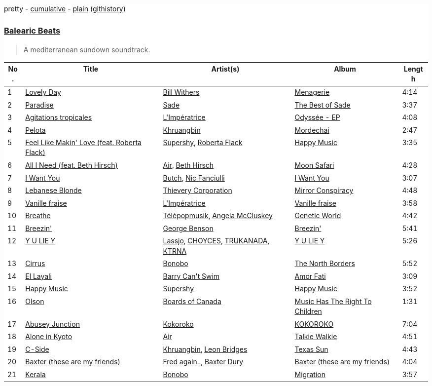 pretty - [cumulative](/playlists/cumulative/Balearic%20Beats.md) - [plain](/playlists/plain/37i9dQZF1DWZdlSSSctCmk) ([githistory](https://github.githistory.xyz/vitokorn/spotify-playlist-archive/blob/master/playlists/plain/37i9dQZF1DWZdlSSSctCmk))

### [Balearic Beats](https://open.spotify.com/playlist/37i9dQZF1DWZdlSSSctCmk)

> A mediterranean sundown soundtrack.

| No. | Title | Artist(s) | Album | Length |
|---|---|---|---|---|
| 1 | [Lovely Day](https://open.spotify.com/track/0bRXwKfigvpKZUurwqAlEh) | [Bill Withers](https://open.spotify.com/artist/1ThoqLcyIYvZn7iWbj8fsj) | [Menagerie](https://open.spotify.com/album/3QjPTUI6UcPr5m9RujkO3c) | 4:14 |
| 2 | [Paradise](https://open.spotify.com/track/4tReFKumS5bcFahdXDiM1b) | [Sade](https://open.spotify.com/artist/47zz7sob9NUcODy0BTDvKx) | [The Best of Sade](https://open.spotify.com/album/3uSWaQxJAdm5MWKQkQJNoK) | 3:37 |
| 3 | [Agitations tropicales](https://open.spotify.com/track/2La21GqU4fKTQLcfLxTeoz) | [L'Impératrice](https://open.spotify.com/artist/4PwlsrN0t5mLN0C827cbEU) | [Odyssée - EP](https://open.spotify.com/album/346ZDnGgJudDau17EEyWWA) | 4:08 |
| 4 | [Pelota](https://open.spotify.com/track/6FNdzxV9g4NaINrejBTPUi) | [Khruangbin](https://open.spotify.com/artist/2mVVjNmdjXZZDvhgQWiakk) | [Mordechai](https://open.spotify.com/album/2IzUZlhtBvPQYs74KeG6fb) | 2:47 |
| 5 | [Feel Like Makin' Love (feat. Roberta Flack)](https://open.spotify.com/track/5789JwERVglbf574Olz2Bi) | [Supershy](https://open.spotify.com/artist/2hk94pAZS1iYSqoICeTyh1), [Roberta Flack](https://open.spotify.com/artist/0W498bDDNlJIrYMKXdpLHA) | [Happy Music](https://open.spotify.com/album/1MbCQbojPuCgMNyUEwjSJ0) | 3:35 |
| 6 | [All I Need (feat. Beth Hirsch)](https://open.spotify.com/track/6T10XPeC9X5xEaD6tMcK6M) | [Air](https://open.spotify.com/artist/1P6U1dCeHxPui5pIrGmndZ), [Beth Hirsch](https://open.spotify.com/artist/7a1nGgiWVcRP4PV6xkXQ96) | [Moon Safari](https://open.spotify.com/album/5dmYtZVJ1bG9RyrZBRrkOA) | 4:28 |
| 7 | [I Want You](https://open.spotify.com/track/5UM6P3y6794GYNOzZvj2zh) | [Butch](https://open.spotify.com/artist/5kLzaeSHrmS7okc5XNE6lv), [Nic Fanciulli](https://open.spotify.com/artist/7btR5VXutQv39SDEzcfXEk) | [I Want You](https://open.spotify.com/album/3Dh81kJfGeinI3r7YMNX3E) | 3:07 |
| 8 | [Lebanese Blonde](https://open.spotify.com/track/6k5VMHrwv7mgPpkQSRQtQr) | [Thievery Corporation](https://open.spotify.com/artist/25KNo5GDS6ZpLkjasaecA3) | [Mirror Conspiracy](https://open.spotify.com/album/7eH0DZ6Y9bInoU0breGFFe) | 4:48 |
| 9 | [Vanille fraise](https://open.spotify.com/track/7nZ9CzhiFRPhOQCn7eDSnn) | [L'Impératrice](https://open.spotify.com/artist/4PwlsrN0t5mLN0C827cbEU) | [Vanille fraise](https://open.spotify.com/album/41Ht5x3AgpMVmoFoIzaUPO) | 3:58 |
| 10 | [Breathe](https://open.spotify.com/track/0uKrhHBDUQ4w5fv4qwOubP) | [Télépopmusik](https://open.spotify.com/artist/3aKCo8gLJfuPYtr88aWKjF), [Angela McCluskey](https://open.spotify.com/artist/5AlIxbb8HarTSm2tdA5F0x) | [Genetic World](https://open.spotify.com/album/1H10CTGW4xbk0IQewKbK50) | 4:42 |
| 11 | [Breezin'](https://open.spotify.com/track/1m3BAsNsQAaSNMD2M6vlKY) | [George Benson](https://open.spotify.com/artist/4N8BwYTEC6XqykGvXXlmfv) | [Breezin'](https://open.spotify.com/album/1ei5QjnfB7PHINJOH8Gft5) | 5:41 |
| 12 | [Y U LIE Y](https://open.spotify.com/track/29dL0v4JxKE5Li9LYA5lgw) | [Lassjo](https://open.spotify.com/artist/2g504CS5Du2Mtuffv3ALth), [CHOYCES](https://open.spotify.com/artist/7788VslApM8XUivJAnmNFs), [TRUKANADA](https://open.spotify.com/artist/2gYg2jSiNf0Cbp8n41JvNp), [KTRNA](https://open.spotify.com/artist/5pKcy7BcqjgJ632BpR6wMa) | [Y U LIE Y](https://open.spotify.com/album/3LyZb0Zy2Yok31oT2cODwL) | 5:26 |
| 13 | [Cirrus](https://open.spotify.com/track/2lJ4d8MCT6ZlDRHKJ1br14) | [Bonobo](https://open.spotify.com/artist/0cmWgDlu9CwTgxPhf403hb) | [The North Borders](https://open.spotify.com/album/7sN6lCgPf1rbZYmA3edMKv) | 5:52 |
| 14 | [El Layali](https://open.spotify.com/track/51qw9DAEYn0RS23LtwZU84) | [Barry Can't Swim](https://open.spotify.com/artist/0vTVU0KH0CVzijsoKGsTPl) | [Amor Fati](https://open.spotify.com/album/67gwUv9SBJYgjhTnysFPU6) | 3:09 |
| 15 | [Happy Music](https://open.spotify.com/track/0LbZxI8FZU1E48EqF9XgC0) | [Supershy](https://open.spotify.com/artist/2hk94pAZS1iYSqoICeTyh1) | [Happy Music](https://open.spotify.com/album/1MbCQbojPuCgMNyUEwjSJ0) | 3:52 |
| 16 | [Olson](https://open.spotify.com/track/5DZ4M3yMat79ok25rZHuA9) | [Boards of Canada](https://open.spotify.com/artist/2VAvhf61GgLYmC6C8anyX1) | [Music Has The Right To Children](https://open.spotify.com/album/6LZiNXaDvhzvnXUubVOmNU) | 1:31 |
| 17 | [Abusey Junction](https://open.spotify.com/track/3W4IoNW4011i8qfCwN75Va) | [Kokoroko](https://open.spotify.com/artist/3u9rbdcmA6CxjxOAkjaeFr) | [KOKOROKO](https://open.spotify.com/album/5GgdFrmouCR0Ud5Ag7IC8H) | 7:04 |
| 18 | [Alone in Kyoto](https://open.spotify.com/track/40UlFC0dIxv7lAEJaPZLnm) | [Air](https://open.spotify.com/artist/1P6U1dCeHxPui5pIrGmndZ) | [Talkie Walkie](https://open.spotify.com/album/0hQOqvZv1nQvPiBjzyn363) | 4:51 |
| 19 | [C-Side](https://open.spotify.com/track/1uKXFp5BcdHf7grmjIDQLF) | [Khruangbin](https://open.spotify.com/artist/2mVVjNmdjXZZDvhgQWiakk), [Leon Bridges](https://open.spotify.com/artist/3qnGvpP8Yth1AqSBMqON5x) | [Texas Sun](https://open.spotify.com/album/4HFO9PDRxsdbcegkcNhxgz) | 4:43 |
| 20 | [Baxter (these are my friends)](https://open.spotify.com/track/6Orwi1oYLckpnBF7NbCbrg) | [Fred again..](https://open.spotify.com/artist/4oLeXFyACqeem2VImYeBFe), [Baxter Dury](https://open.spotify.com/artist/0EgHhNmWcjusA7F2heSD0O) | [Baxter (these are my friends)](https://open.spotify.com/album/4JZi9eNgVdTUIoC1qMYmXz) | 4:04 |
| 21 | [Kerala](https://open.spotify.com/track/5DAjrJqXqYtgr67pVhmUeR) | [Bonobo](https://open.spotify.com/artist/0cmWgDlu9CwTgxPhf403hb) | [Migration](https://open.spotify.com/album/2T64N96AVfsrRFJCUXQEoZ) | 3:57 |